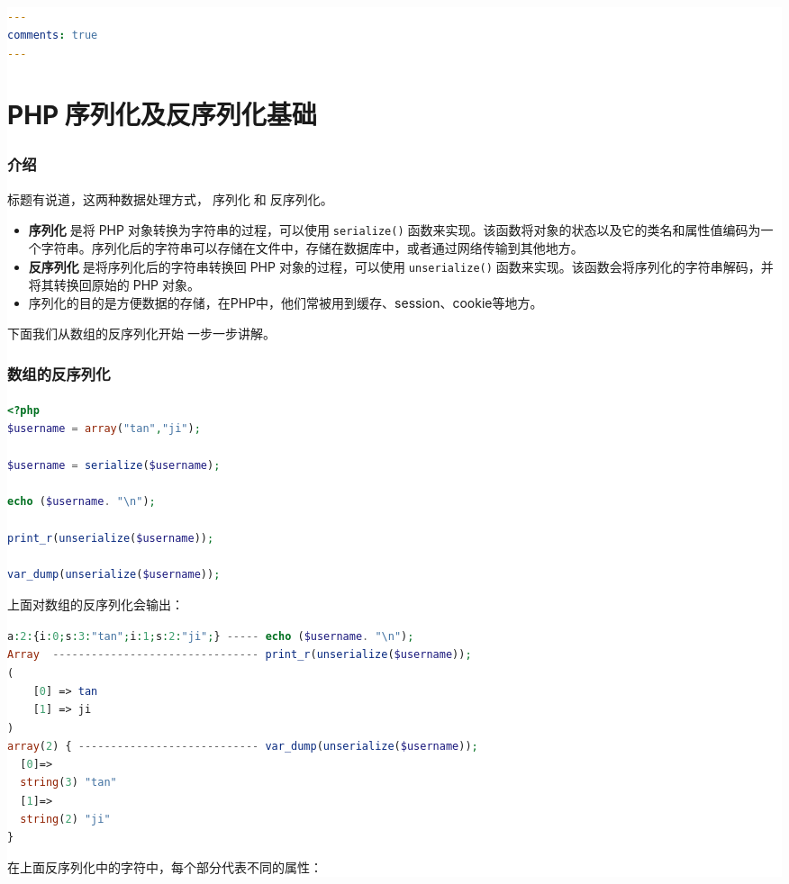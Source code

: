 ```yaml
---
comments: true
---
```


# PHP 序列化及反序列化基础

### 介绍

标题有说道，这两种数据处理方式， 序列化 和 反序列化。  

- **序列化** 是将 PHP 对象转换为字符串的过程，可以使用 `serialize()` 函数来实现。该函数将对象的状态以及它的类名和属性值编码为一个字符串。序列化后的字符串可以存储在文件中，存储在数据库中，或者通过网络传输到其他地方。
- **反序列化** 是将序列化后的字符串转换回 PHP 对象的过程，可以使用 `unserialize()` 函数来实现。该函数会将序列化的字符串解码，并将其转换回原始的 PHP 对象。
- 序列化的目的是方便数据的存储，在PHP中，他们常被用到缓存、session、cookie等地方。

下面我们从数组的反序列化开始 一步一步讲解。

### 数组的反序列化

```php  
<?php
$username = array("tan","ji");

$username = serialize($username);

echo ($username. "\n");

print_r(unserialize($username));

var_dump(unserialize($username));
```

上面对数组的反序列化会输出：

```php
a:2:{i:0;s:3:"tan";i:1;s:2:"ji";} ----- echo ($username. "\n");
Array  -------------------------------- print_r(unserialize($username));
(
    [0] => tan
    [1] => ji
)
array(2) { ---------------------------- var_dump(unserialize($username));
  [0]=>
  string(3) "tan"
  [1]=>
  string(2) "ji"
}
```

在上面反序列化中的字符中，每个部分代表不同的属性：
